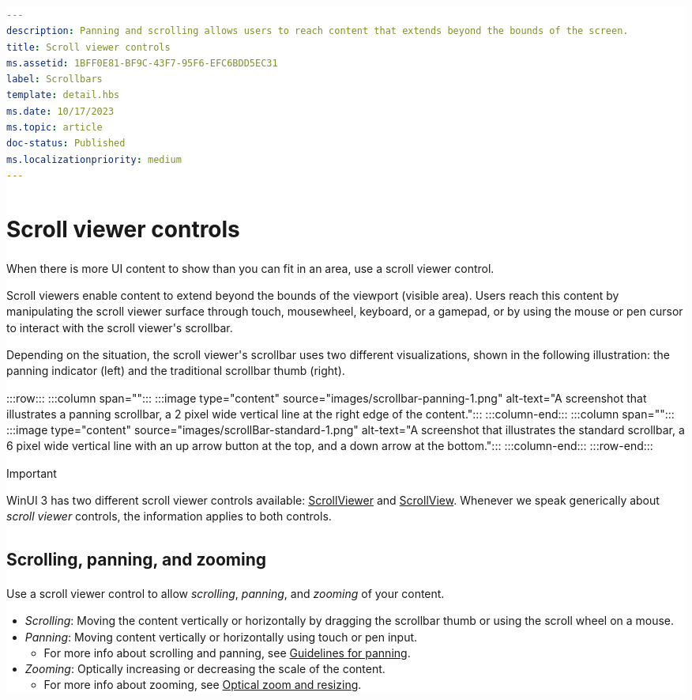 ```yaml
---
description: Panning and scrolling allows users to reach content that extends beyond the bounds of the screen.
title: Scroll viewer controls
ms.assetid: 1BFF0E81-BF9C-43F7-95F6-EFC6BDD5EC31
label: Scrollbars
template: detail.hbs
ms.date: 10/17/2023
ms.topic: article
doc-status: Published
ms.localizationpriority: medium
---
```

# Scroll viewer controls

When there is more UI content to show than you can fit in an area, use a scroll viewer control.

Scroll viewers enable content to extend beyond the bounds of the viewport (visible area). Users reach this content by manipulating the scroll viewer surface through touch, mousewheel, keyboard, or a gamepad, or by using the mouse or pen cursor to interact with the scroll viewer's scrollbar.

Depending on the situation, the scroll viewer's scrollbar uses two different visualizations, shown in the following illustration: the panning indicator (left) and the traditional scrollbar thumb (right).

:::row:::
   :::column span="":::
      :::image type="content" source="images/scrollbar-panning-1.png" alt-text="A screenshot that illustrates a panning scrollbar, a 2 pixel wide vertical line at the right edge of the content.":::
   :::column-end:::
   :::column span="":::
      :::image type="content" source="images/scrollBar-standard-1.png" alt-text="A screenshot that illustrates the standard scrollbar, a 6 pixel wide vertical line with an up arrow button at the top, and a down arrow at the bottom.":::
   :::column-end:::
:::row-end:::

> [!IMPORTANT]
> WinUI 3 has two different scroll viewer controls available: [ScrollViewer](/windows/windows-app-sdk/api/winrt/microsoft.ui.xaml.controls.scrollviewer) and [ScrollView](/windows/windows-app-sdk/api/winrt/microsoft.ui.xaml.controls.scrollview). Whenever we speak generically about _scroll viewer_ controls, the information applies to both controls.

## Scrolling, panning, and zooming

Use a scroll viewer control to allow _scrolling_, _panning_, and _zooming_ of your content.

- _Scrolling_: Moving the content vertically or horizontally by dragging the scrollbar thumb or using the scroll wheel on a mouse.
- _Panning_: Moving content vertically or horizontally using touch or pen input.
  - For more info about scrolling and panning, see [Guidelines for panning](../input/guidelines-for-panning.md).
- _Zooming_: Optically increasing or decreasing the scale of the content.
  - For more info about zooming, see [Optical zoom and resizing](../input/guidelines-for-optical-zoom.md).
